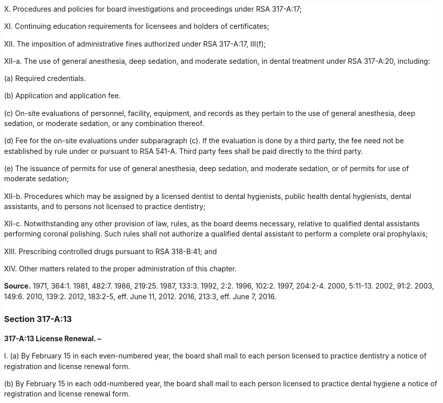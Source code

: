  X. Procedures and policies for board investigations and proceedings
under RSA 317-A:17;
                                             
 XI. Continuing education requirements for licensees and holders of
certificates;
                                             
 XII. The imposition of administrative fines authorized under RSA
317-A:17, III(f);
                                             
 XII-a. The use of general anesthesia, deep sedation, and moderate
sedation, in dental treatment under RSA 317-A:20, including:
                                             
 (a) Required credentials.
                                             
 (b) Application and application fee.
                                             
 (c) On-site evaluations of personnel, facility, equipment, and
records as they pertain to the use of general anesthesia, deep sedation,
or moderate sedation, or any combination thereof.
                                             
 (d) Fee for the on-site evaluations under subparagraph (c). If
the evaluation is done by a third party, the fee need not be established
by rule under or pursuant to RSA 541-A. Third party fees shall be paid
directly to the third party.
                                             
 (e) The issuance of permits for use of general anesthesia, deep
sedation, and moderate sedation, or of permits for use of moderate
sedation;
                                             
 XII-b. Procedures which may be assigned by a licensed dentist to
dental hygienists, public health dental hygienists, dental assistants,
and to persons not licensed to practice dentistry;
                                             
 XII-c. Notwithstanding any other provision of law, rules, as the
board deems necessary, relative to qualified dental assistants
performing coronal polishing. Such rules shall not authorize a qualified
dental assistant to perform a complete oral prophylaxis;
                                             
 XIII. Prescribing controlled drugs pursuant to RSA 318-B:41; and
                                             
 XIV. Other matters related to the proper administration of this
chapter.

**Source.** 1971, 364:1. 1981, 482:7. 1986, 219:25. 1987, 133:3. 1992,
2:2. 1996, 102:2. 1997, 204:2-4. 2000, 5:11-13. 2002, 91:2. 2003, 149:6.
2010, 139:2. 2012, 183:2-5, eff. June 11, 2012. 2016, 213:3, eff. June
7, 2016.

### Section 317-A:13

 **317-A:13 License Renewal. –**
                                             
 I. (a) By February 15 in each even-numbered year, the board shall
mail to each person licensed to practice dentistry a notice of
registration and license renewal form.
                                             
 (b) By February 15 in each odd-numbered year, the board shall
mail to each person licensed to practice dental hygiene a notice of
registration and license renewal form.
                                             
